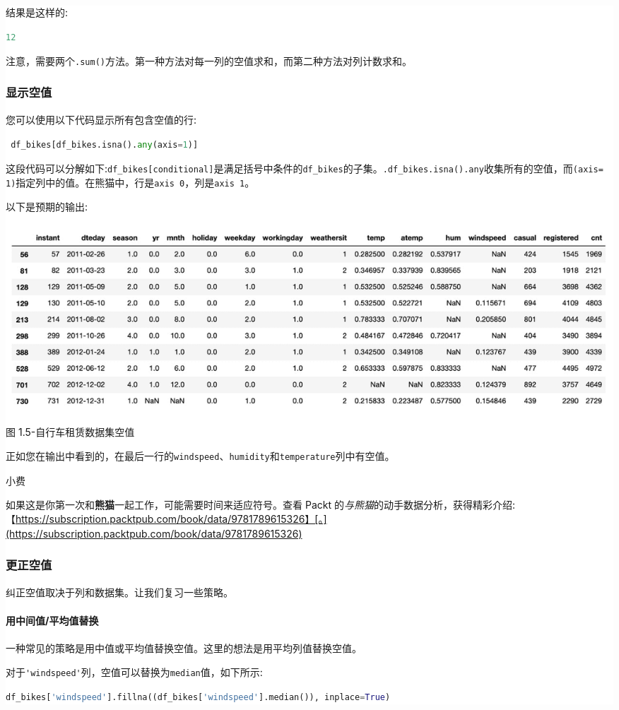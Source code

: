 结果是这样的:

```py
12
```

注意，需要两个`.sum()`方法。第一种方法对每一列的空值求和，而第二种方法对列计数求和。

### 显示空值

您可以使用以下代码显示所有包含空值的行:

```py
 df_bikes[df_bikes.isna().any(axis=1)]
```

这段代码可以分解如下:`df_bikes[conditional]`是满足括号中条件的`df_bikes`的子集。`.df_bikes.isna().any`收集所有的空值，而`(axis=1)`指定列中的值。在熊猫中，行是`axis 0`，列是`axis 1`。

以下是预期的输出:

![Figure 1.5 – Bike Rentals dataset null values](img/B15551_01_05.jpg)

图 1.5-自行车租赁数据集空值

正如您在输出中看到的，在最后一行的`windspeed`、`humidity`和`temperature`列中有空值。

小费

如果这是你第一次和**熊猫**一起工作，可能需要时间来适应符号。查看 Packt 的*与熊猫*的动手数据分析，获得精彩介绍:【https://subscription.packtpub.com/book/data/9781789615326】[。](https://subscription.packtpub.com/book/data/9781789615326)

### 更正空值

纠正空值取决于列和数据集。让我们复习一些策略。

#### 用中间值/平均值替换

一种常见的策略是用中值或平均值替换空值。这里的想法是用平均列值替换空值。

对于`'windspeed'`列，空值可以替换为`median`值，如下所示:

```py
df_bikes['windspeed'].fillna((df_bikes['windspeed'].median()), inplace=True)
```
